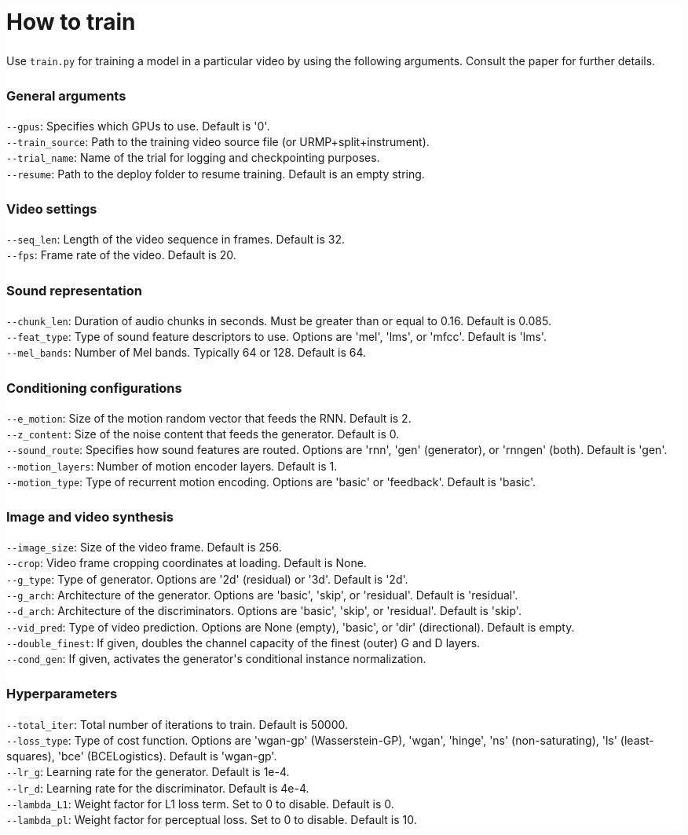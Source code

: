 # How to train

Use `train.py` for training a model in a particular video by using the following arguments. Consult the paper for further details.

### General arguments
`--gpus`: Specifies which GPUs to use. Default is '0'.  
`--train_source`: Path to the training video source file (or URMP+split+instrument).  
`--trial_name`: Name of the trial for logging and checkpointing purposes.   
`--resume`: Path to the deploy folder to resume training. Default is an empty string.   

### Video settings
`--seq_len`: Length of the video sequence in frames. Default is 32.   
`--fps`: Frame rate of the video. Default is 20.   

### Sound representation
`--chunk_len`: Duration of audio chunks in seconds. Must be greater than or equal to 0.16. Default is 0.085.   
`--feat_type`: Type of sound feature descriptors to use. Options are 'mel', 'lms', or 'mfcc'. Default is 'lms'.   
`--mel_bands`: Number of Mel bands. Typically 64 or 128. Default is 64.   

### Conditioning configurations
`--e_motion`: Size of the motion random vector that feeds the RNN. Default is 2.   
`--z_content`: Size of the noise content that feeds the generator. Default is 0.   
`--sound_route`: Specifies how sound features are routed. Options are 'rnn', 'gen' (generator), or 'rnngen' (both). Default is 'gen'.   
`--motion_layers`: Number of motion encoder layers. Default is 1.   
`--motion_type`: Type of recurrent motion encoding. Options are 'basic' or 'feedback'. Default is 'basic'.   

### Image and video synthesis
`--image_size`: Size of the video frame. Default is 256.   
`--crop`: Video frame cropping coordinates at loading. Default is None.   
`--g_type`: Type of generator. Options are '2d' (residual) or '3d'. Default is '2d'.   
`--g_arch`: Architecture of the generator. Options are 'basic', 'skip', or 'residual'. Default is 'residual'.   
`--d_arch`: Architecture of the discriminators. Options are 'basic', 'skip', or 'residual'. Default is 'skip'.   
`--vid_pred`: Type of video prediction. Options are None (empty), 'basic', or 'dir' (directional). Default is empty.   
`--double_finest`: If given, doubles the channel capacity of the finest (outer) G and D layers.   
`--cond_gen`: If given, activates the generator's conditional instance normalization.   

### Hyperparameters
`--total_iter`: Total number of iterations to train. Default is 50000.   
`--loss_type`: Type of cost function. Options are 'wgan-gp' (Wasserstein-GP), 'wgan', 'hinge', 'ns' (non-saturating), 'ls' (least-squares), 'bce' (BCELogistics). Default is 'wgan-gp'.   
`--lr_g`: Learning rate for the generator. Default is 1e-4.   
`--lr_d`: Learning rate for the discriminator. Default is 4e-4.   
`--lambda_L1`: Weight factor for L1 loss term. Set to 0 to disable. Default is 0.   
`--lambda_pl`: Weight factor for perceptual loss. Set to 0 to disable. Default is 10.   
